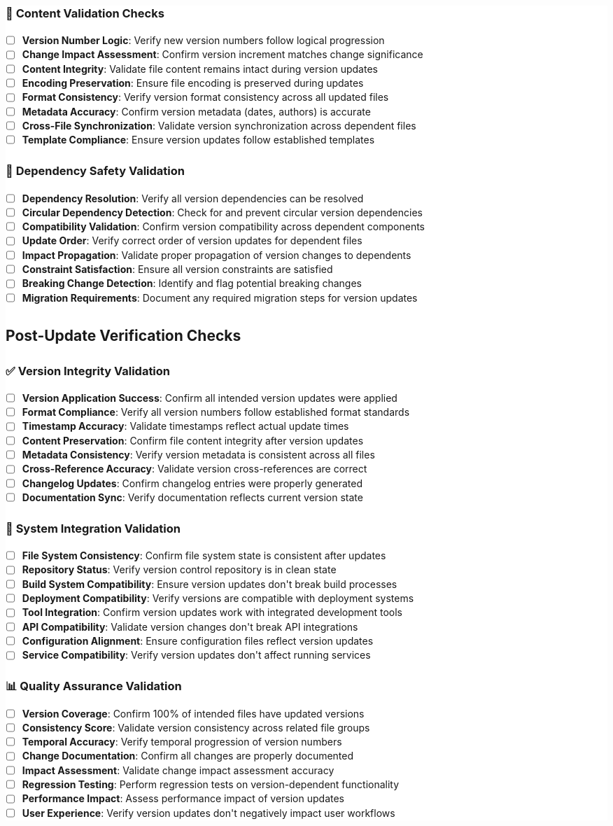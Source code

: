 ### 📝 **Content Validation Checks**
- [ ] **Version Number Logic**: Verify new version numbers follow logical progression
- [ ] **Change Impact Assessment**: Confirm version increment matches change significance
- [ ] **Content Integrity**: Validate file content remains intact during version updates
- [ ] **Encoding Preservation**: Ensure file encoding is preserved during updates
- [ ] **Format Consistency**: Verify version format consistency across all updated files
- [ ] **Metadata Accuracy**: Confirm version metadata (dates, authors) is accurate
- [ ] **Cross-File Synchronization**: Validate version synchronization across dependent files
- [ ] **Template Compliance**: Ensure version updates follow established templates

### 🔗 **Dependency Safety Validation**
- [ ] **Dependency Resolution**: Verify all version dependencies can be resolved
- [ ] **Circular Dependency Detection**: Check for and prevent circular version dependencies
- [ ] **Compatibility Validation**: Confirm version compatibility across dependent components
- [ ] **Update Order**: Verify correct order of version updates for dependent files
- [ ] **Impact Propagation**: Validate proper propagation of version changes to dependents
- [ ] **Constraint Satisfaction**: Ensure all version constraints are satisfied
- [ ] **Breaking Change Detection**: Identify and flag potential breaking changes
- [ ] **Migration Requirements**: Document any required migration steps for version updates

## Post-Update Verification Checks

### ✅ **Version Integrity Validation**
- [ ] **Version Application Success**: Confirm all intended version updates were applied
- [ ] **Format Compliance**: Verify all version numbers follow established format standards
- [ ] **Timestamp Accuracy**: Validate timestamps reflect actual update times
- [ ] **Content Preservation**: Confirm file content integrity after version updates
- [ ] **Metadata Consistency**: Verify version metadata is consistent across all files
- [ ] **Cross-Reference Accuracy**: Validate version cross-references are correct
- [ ] **Changelog Updates**: Confirm changelog entries were properly generated
- [ ] **Documentation Sync**: Verify documentation reflects current version state

### 🔄 **System Integration Validation**
- [ ] **File System Consistency**: Confirm file system state is consistent after updates
- [ ] **Repository Status**: Verify version control repository is in clean state
- [ ] **Build System Compatibility**: Ensure version updates don't break build processes
- [ ] **Deployment Compatibility**: Verify versions are compatible with deployment systems
- [ ] **Tool Integration**: Confirm version updates work with integrated development tools
- [ ] **API Compatibility**: Validate version changes don't break API integrations
- [ ] **Configuration Alignment**: Ensure configuration files reflect version updates
- [ ] **Service Compatibility**: Verify version updates don't affect running services

### 📊 **Quality Assurance Validation**
- [ ] **Version Coverage**: Confirm 100% of intended files have updated versions
- [ ] **Consistency Score**: Validate version consistency across related file groups
- [ ] **Temporal Accuracy**: Verify temporal progression of version numbers
- [ ] **Change Documentation**: Confirm all changes are properly documented
- [ ] **Impact Assessment**: Validate change impact assessment accuracy
- [ ] **Regression Testing**: Perform regression tests on version-dependent functionality
- [ ] **Performance Impact**: Assess performance impact of version updates
- [ ] **User Experience**: Verify version updates don't negatively impact user workflows
